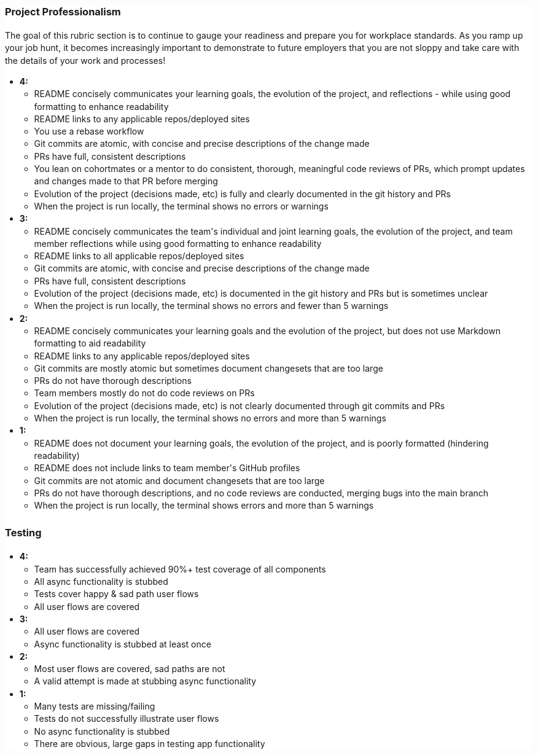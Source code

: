 ### Project Professionalism

The goal of this rubric section is to continue to gauge your readiness and prepare you for workplace standards. As you ramp up your job hunt, it becomes increasingly important to demonstrate to future employers that you are not sloppy and take care with the details of your work and processes!

* **4:**  
  - README concisely communicates your learning goals, the evolution of the project, and reflections - while using good formatting to enhance readability
  - README links to any applicable repos/deployed sites
  - You use a rebase workflow
  - Git commits are atomic, with concise and precise descriptions of the change made
  - PRs have full, consistent descriptions
  - You lean on cohortmates or a mentor to do consistent, thorough, meaningful code reviews of PRs, which prompt updates and changes made to that PR before merging
  - Evolution of the project (decisions made, etc) is fully and clearly documented in the git history and PRs
  - When the project is run locally, the terminal shows no errors or warnings
* **3:**
  - README concisely communicates the team's individual and joint learning goals, the evolution of the project, and team member reflections while using good formatting to enhance readability
  - README links to all applicable repos/deployed sites
  - Git commits are atomic, with concise and precise descriptions of the change made
  - PRs have full, consistent descriptions
  - Evolution of the project (decisions made, etc) is documented in the git history and PRs but is sometimes unclear
  - When the project is run locally, the terminal shows no errors and fewer than 5 warnings
* **2:**
  - README concisely communicates your learning goals and the evolution of the project, but does not use Markdown formatting to aid readability
  - README links to any applicable repos/deployed sites
  - Git commits are mostly atomic but sometimes document changesets that are too large
  - PRs do not have thorough descriptions
  - Team members mostly do not do code reviews on PRs
  - Evolution of the project (decisions made, etc) is not clearly documented through git commits and PRs
  - When the project is run locally, the terminal shows no errors and more than 5 warnings
* **1:** 
  - README does not document your learning goals, the evolution of the project, and is poorly formatted (hindering readability)
  - README does not include links to team member's GitHub profiles
  - Git commits are not atomic and document changesets that are too large
  - PRs do not have thorough descriptions, and no code reviews are conducted, merging bugs into the main branch
  - When the project is run locally, the terminal shows errors and more than 5 warnings

### Testing

* **4:** 
  - Team has successfully achieved 90%+ test coverage of all components
  - All async functionality is stubbed
  - Tests cover happy & sad path user flows
  - All user flows are covered 
* **3:** 
  - All user flows are covered
  - Async functionality is stubbed at least once
* **2:**
  - Most user flows are covered, sad paths are not
  - A valid attempt is made at stubbing async functionality
* **1:** 
  - Many tests are missing/failing
  - Tests do not successfully illustrate user flows
  - No async functionality is stubbed
  - There are obvious, large gaps in testing app functionality